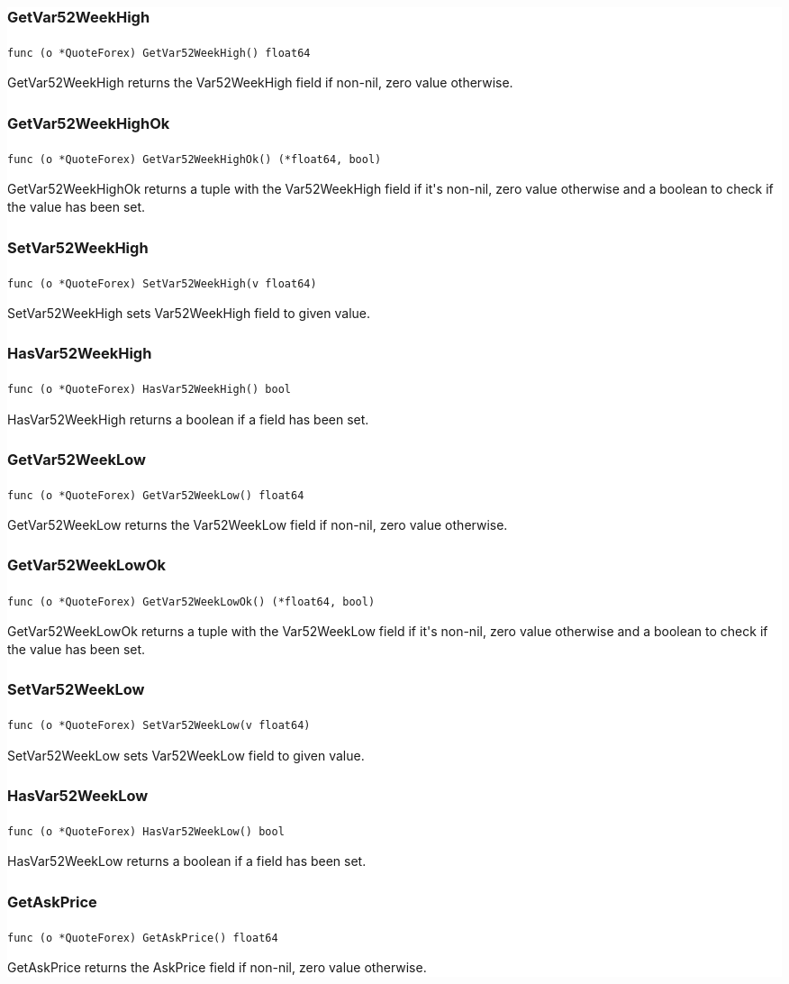 ### GetVar52WeekHigh

`func (o *QuoteForex) GetVar52WeekHigh() float64`

GetVar52WeekHigh returns the Var52WeekHigh field if non-nil, zero value otherwise.

### GetVar52WeekHighOk

`func (o *QuoteForex) GetVar52WeekHighOk() (*float64, bool)`

GetVar52WeekHighOk returns a tuple with the Var52WeekHigh field if it's non-nil, zero value otherwise
and a boolean to check if the value has been set.

### SetVar52WeekHigh

`func (o *QuoteForex) SetVar52WeekHigh(v float64)`

SetVar52WeekHigh sets Var52WeekHigh field to given value.

### HasVar52WeekHigh

`func (o *QuoteForex) HasVar52WeekHigh() bool`

HasVar52WeekHigh returns a boolean if a field has been set.

### GetVar52WeekLow

`func (o *QuoteForex) GetVar52WeekLow() float64`

GetVar52WeekLow returns the Var52WeekLow field if non-nil, zero value otherwise.

### GetVar52WeekLowOk

`func (o *QuoteForex) GetVar52WeekLowOk() (*float64, bool)`

GetVar52WeekLowOk returns a tuple with the Var52WeekLow field if it's non-nil, zero value otherwise
and a boolean to check if the value has been set.

### SetVar52WeekLow

`func (o *QuoteForex) SetVar52WeekLow(v float64)`

SetVar52WeekLow sets Var52WeekLow field to given value.

### HasVar52WeekLow

`func (o *QuoteForex) HasVar52WeekLow() bool`

HasVar52WeekLow returns a boolean if a field has been set.

### GetAskPrice

`func (o *QuoteForex) GetAskPrice() float64`

GetAskPrice returns the AskPrice field if non-nil, zero value otherwise.

